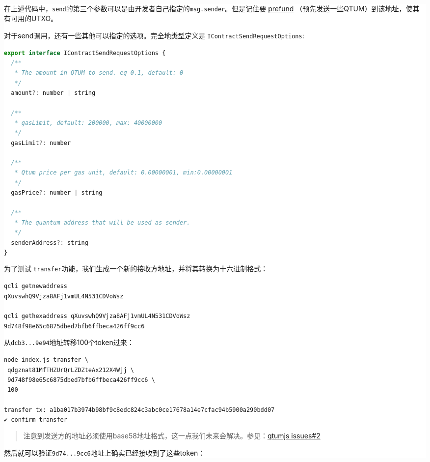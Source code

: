在上述代码中，`send`的第三个参数可以是由开发者自己指定的`msg.sender`。但是记住要 [prefund](http://localhost:4000/part2/erc20-token.html#prefunding-the-owner-address) （预先发送一些QTUM）到该地址，使其有可用的UTXO。

对于send调用，还有一些其他可以指定的选项。完全地类型定义是 `IContractSendRequestOptions`:

```js
export interface IContractSendRequestOptions {
  /**
   * The amount in QTUM to send. eg 0.1, default: 0
   */
  amount?: number | string

  /**
   * gasLimit, default: 200000, max: 40000000
   */
  gasLimit?: number

  /**
   * Qtum price per gas unit, default: 0.00000001, min:0.00000001
   */
  gasPrice?: number | string

  /**
   * The quantum address that will be used as sender.
   */
  senderAddress?: string
}
```

为了测试 `transfer`功能，我们生成一个新的接收方地址，并将其转换为十六进制格式：

```
qcli getnewaddress
qXuvswhQ9Vjza8AFj1vmUL4N531CDVoWsz

qcli gethexaddress qXuvswhQ9Vjza8AFj1vmUL4N531CDVoWsz
9d748f98e65c6875dbed7bfb6ffbeca426ff9cc6
```

从`dcb3...9e94`地址转移100个token过来：

```
node index.js transfer \
 qdgznat81MfTHZUrQrLZDZteAx212X4Wjj \
 9d748f98e65c6875dbed7bfb6ffbeca426ff9cc6 \
 100

transfer tx: a1ba017b3974b98bf9c8edc824c3abc0ce17678a14e7cfac94b5900a290bdd07
✔ confirm transfer
```

> 注意到发送方的地址必须使用base58地址格式，这一点我们未来会解决。参见：[qtumjs issues#2](https://github.com/qtumproject/qtumjs/issues/2)

然后就可以验证`9d74...9cc6`地址上确实已经接收到了这些token：
